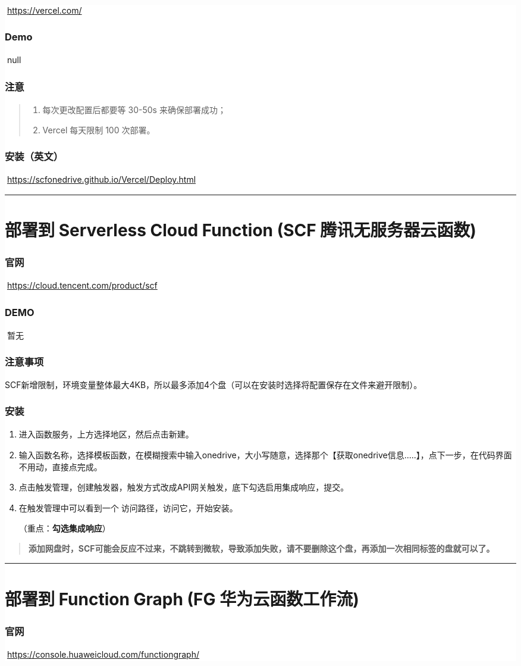 ​	https://vercel.com/  

### Demo

​	null

### 注意

> 1. 每次更改配置后都要等 30-50s 来确保部署成功；  
>
> 2. Vercel 每天限制 100 次部署。  

### 安装（英文）

​	https://scfonedrive.github.io/Vercel/Deploy.html   

---

# 部署到 Serverless Cloud Function (SCF 腾讯无服务器云函数)  

### 官网

​	https://cloud.tencent.com/product/scf  

### DEMO

​	暂无  

### 注意事项

​	SCF新增限制，环境变量整体最大4KB，所以最多添加4个盘（可以在安装时选择将配置保存在文件来避开限制）。  

### 安装

1. 进入函数服务，上方选择地区，然后点击新建。

2. 输入函数名称，选择模板函数，在模糊搜索中输入onedrive，大小写随意，选择那个【获取onedrive信息.....】，点下一步，在代码界面不用动，直接点完成。

3. 点击触发管理，创建触发器，触发方式改成API网关触发，底下勾选启用集成响应，提交。

4. 在触发管理中可以看到一个 访问路径，访问它，开始安装。 

    （重点：**勾选集成响应**）  

> **添加网盘时，SCF可能会反应不过来，不跳转到微软，导致添加失败，请不要删除这个盘，再添加一次相同标签的盘就可以了。**

----


# 部署到 Function Graph (FG 华为云函数工作流)  

### 官网

​	https://console.huaweicloud.com/functiongraph/  
